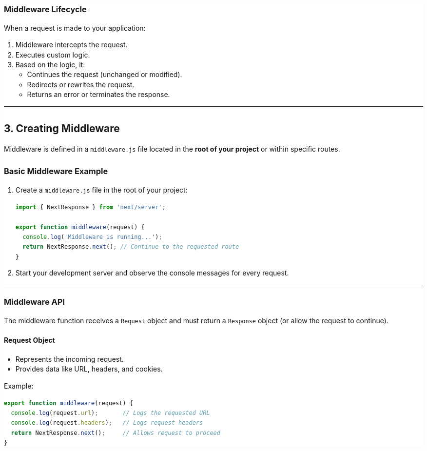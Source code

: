 ### **Middleware Lifecycle**

When a request is made to your application:
1. Middleware intercepts the request.
2. Executes custom logic.
3. Based on the logic, it:
   - Continues the request (unchanged or modified).
   - Redirects or rewrites the request.
   - Returns an error or terminates the response.

---

## **3. Creating Middleware**

<audio src="../../../../Downloads/2024年12月19日12点12分.mp3"></audio>

Middleware is defined in a `middleware.js` file located in the **root of your project** or within specific routes.

### **Basic Middleware Example**

1. Create a `middleware.js` file in the root of your project:

   ```javascript
   import { NextResponse } from 'next/server';

   export function middleware(request) {
     console.log('Middleware is running...');
     return NextResponse.next(); // Continue to the requested route
   }
   ```

2. Start your development server and observe the console messages for every request.

---

### **Middleware API**

<audio src="../../../../Downloads/2024年12月19日12点21分.mp3"></audio>

The middleware function receives a `Request` object and must return a `Response` object (or allow the request to continue).

#### **Request Object**
- Represents the incoming request.
- Provides data like URL, headers, and cookies.

Example:
```javascript
export function middleware(request) {
  console.log(request.url);       // Logs the requested URL
  console.log(request.headers);   // Logs request headers
  return NextResponse.next();     // Allows request to proceed
}
```
